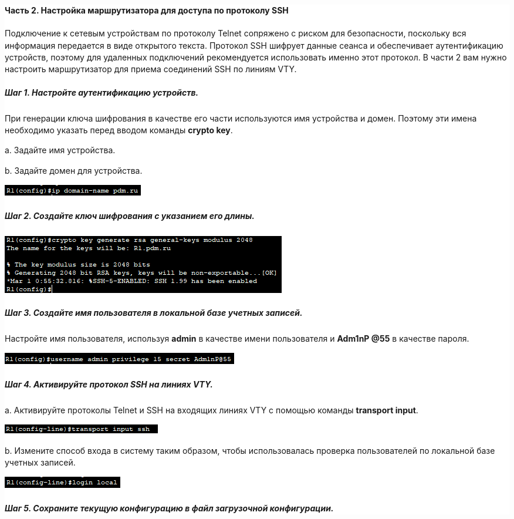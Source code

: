 ##
#### Часть 2. Настройка маршрутизатора для доступа по протоколу SSH
Подключение к сетевым устройствам по протоколу Telnet сопряжено с риском для безопасности, поскольку вся информация передается в виде открытого текста. Протокол SSH шифрует данные сеанса и обеспечивает аутентификацию устройств, поэтому для удаленных подключений рекомендуется использовать именно этот протокол. В части 2 вам нужно настроить маршрутизатор для приема соединений SSH по линиям VTY.

##### Шаг 1. Настройте аутентификацию устройств.
При генерации ключа шифрования в качестве его части используются имя устройства и домен. Поэтому эти имена необходимо указать перед вводом команды **crypto key**.

a. Задайте имя устройства.

b. Задайте домен для устройства.

![img_11.png](images/img_11.png)

##### Шаг 2. Создайте ключ шифрования с указанием его длины.

![img_12.png](images/img_12.png)

##### Шаг 3. Создайте имя пользователя в локальной базе учетных записей.
Настройте имя пользователя, используя **admin** в качестве имени пользователя и **Adm1nP @55** в качестве пароля.

![img_13.png](images/img_13.png)

##### Шаг 4. Активируйте протокол SSH на линиях VTY.

a. Активируйте протоколы Telnet и SSH на входящих линиях VTY с помощью команды **transport input**.

![img_19.png](images/img_19.png)

b. Измените способ входа в систему таким образом, чтобы использовалась проверка пользователей по локальной базе учетных записей.

![img_16.png](images/img_16.png)

##### Шаг 5. Сохраните текущую конфигурацию в файл загрузочной конфигурации.

